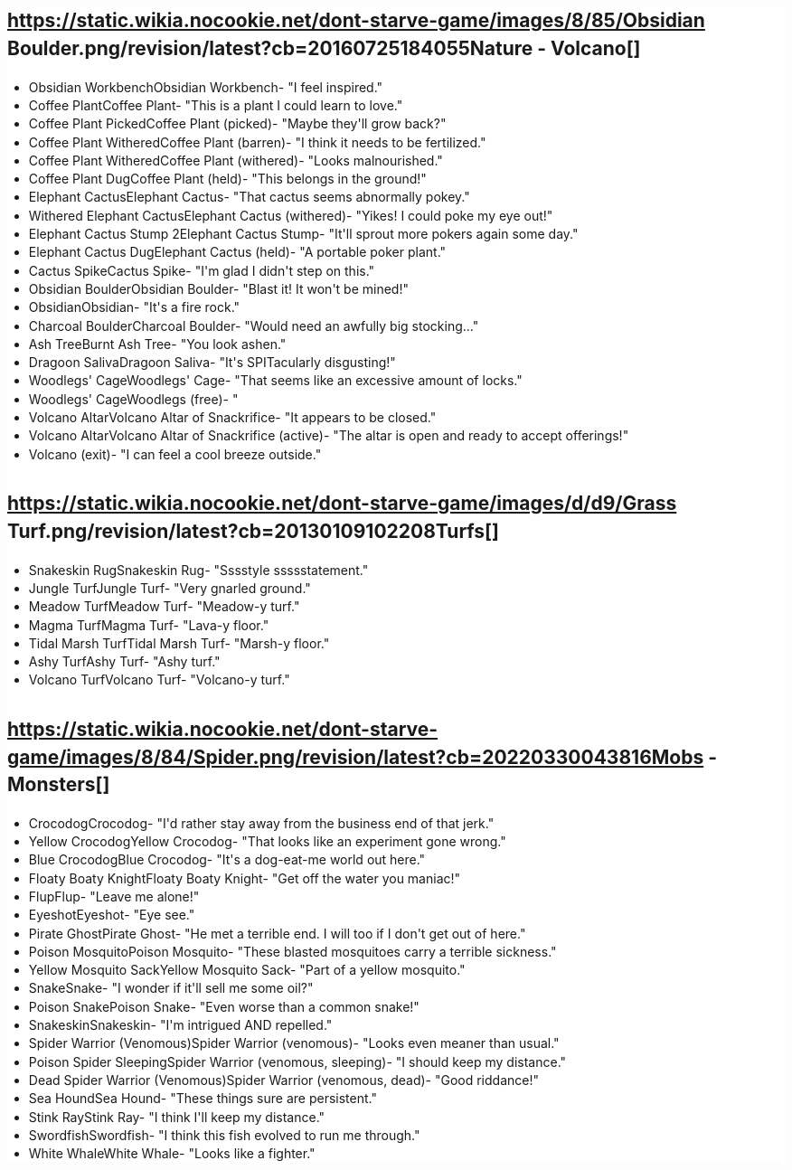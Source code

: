 ## https://static.wikia.nocookie.net/dont-starve-game/images/8/85/Obsidian Boulder.png/revision/latest?cb=20160725184055Nature - Volcano[]

* Obsidian WorkbenchObsidian Workbench- "I feel inspired."
* Coffee PlantCoffee Plant- "This is a plant I could learn to love."
* Coffee Plant PickedCoffee Plant (picked)- "Maybe they'll grow back?"
* Coffee Plant WitheredCoffee Plant (barren)- "I think it needs to be fertilized."
* Coffee Plant WitheredCoffee Plant (withered)- "Looks malnourished."
* Coffee Plant DugCoffee Plant (held)- "This belongs in the ground!"
* Elephant CactusElephant Cactus- "That cactus seems abnormally pokey."
* Withered Elephant CactusElephant Cactus (withered)- "Yikes! I could poke my eye out!"
* Elephant Cactus Stump 2Elephant Cactus Stump- "It'll sprout more pokers again some day."
* Elephant Cactus DugElephant Cactus (held)- "A portable poker plant."
* Cactus SpikeCactus Spike- "I'm glad I didn't step on this."
* Obsidian BoulderObsidian Boulder- "Blast it! It won't be mined!"
* ObsidianObsidian- "It's a fire rock."
* Charcoal BoulderCharcoal Boulder- "Would need an awfully big stocking..."
* Ash TreeBurnt Ash Tree- "You look ashen."
* Dragoon SalivaDragoon Saliva- "It's SPITacularly disgusting!"
* Woodlegs' CageWoodlegs' Cage- "That seems like an excessive amount of locks."
* Woodlegs' CageWoodlegs (free)- "
* Volcano AltarVolcano Altar of Snackrifice- "It appears to be closed."
* Volcano AltarVolcano Altar of Snackrifice (active)- "The altar is open and ready to accept offerings!"
* Volcano (exit)- "I can feel a cool breeze outside."

## https://static.wikia.nocookie.net/dont-starve-game/images/d/d9/Grass Turf.png/revision/latest?cb=20130109102208Turfs[]

* Snakeskin RugSnakeskin Rug- "Sssstyle ssssstatement."
* Jungle TurfJungle Turf- "Very gnarled ground."
* Meadow TurfMeadow Turf- "Meadow-y turf."
* Magma TurfMagma Turf- "Lava-y floor."
* Tidal Marsh TurfTidal Marsh Turf- "Marsh-y floor."
* Ashy TurfAshy Turf- "Ashy turf."
* Volcano TurfVolcano Turf- "Volcano-y turf."

## https://static.wikia.nocookie.net/dont-starve-game/images/8/84/Spider.png/revision/latest?cb=20220330043816Mobs - Monsters[]

* CrocodogCrocodog- "I'd rather stay away from the business end of that jerk."
* Yellow CrocodogYellow Crocodog- "That looks like an experiment gone wrong."
* Blue CrocodogBlue Crocodog- "It's a dog-eat-me world out here."
* Floaty Boaty KnightFloaty Boaty Knight- "Get off the water you maniac!"
* FlupFlup- "Leave me alone!"
* EyeshotEyeshot- "Eye see."
* Pirate GhostPirate Ghost- "He met a terrible end. I will too if I don't get out of here."
* Poison MosquitoPoison Mosquito- "These blasted mosquitoes carry a terrible sickness."
* Yellow Mosquito SackYellow Mosquito Sack- "Part of a yellow mosquito."
* SnakeSnake- "I wonder if it'll sell me some oil?"
* Poison SnakePoison Snake- "Even worse than a common snake!"
* SnakeskinSnakeskin- "I'm intrigued AND repelled."
* Spider Warrior (Venomous)Spider Warrior (venomous)- "Looks even meaner than usual."
* Poison Spider SleepingSpider Warrior (venomous, sleeping)- "I should keep my distance."
* Dead Spider Warrior (Venomous)Spider Warrior (venomous, dead)- "Good riddance!"
* Sea HoundSea Hound- "These things sure are persistent."
* Stink RayStink Ray- "I think I'll keep my distance."
* SwordfishSwordfish- "I think this fish evolved to run me through."
* White WhaleWhite Whale- "Looks like a fighter."